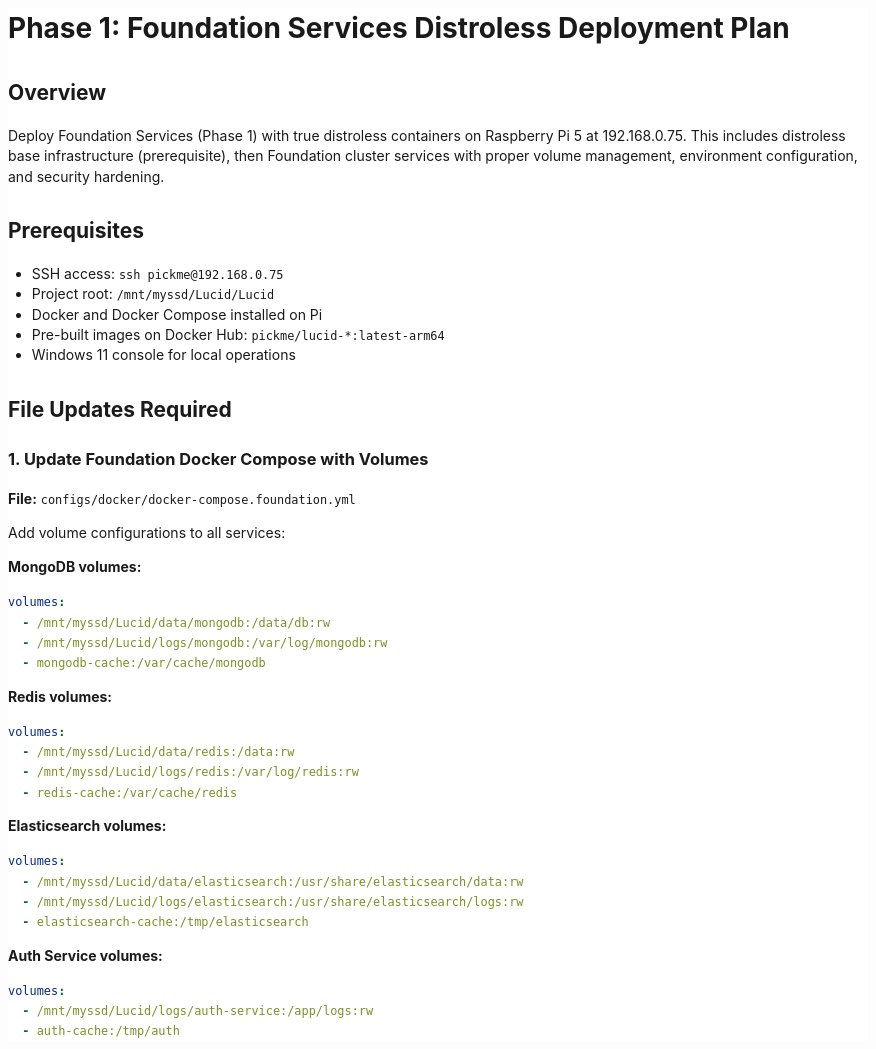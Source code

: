 # Phase 1: Foundation Services Distroless Deployment Plan

## Overview

Deploy Foundation Services (Phase 1) with true distroless containers on Raspberry Pi 5 at 192.168.0.75. This includes distroless base infrastructure (prerequisite), then Foundation cluster services with proper volume management, environment configuration, and security hardening.

## Prerequisites

- SSH access: `ssh pickme@192.168.0.75`
- Project root: `/mnt/myssd/Lucid/Lucid`
- Docker and Docker Compose installed on Pi
- Pre-built images on Docker Hub: `pickme/lucid-*:latest-arm64`
- Windows 11 console for local operations

## File Updates Required

### 1. Update Foundation Docker Compose with Volumes

**File:** `configs/docker/docker-compose.foundation.yml`

Add volume configurations to all services:

**MongoDB volumes:**

```yaml
volumes:
  - /mnt/myssd/Lucid/data/mongodb:/data/db:rw
  - /mnt/myssd/Lucid/logs/mongodb:/var/log/mongodb:rw
  - mongodb-cache:/var/cache/mongodb
```

**Redis volumes:**

```yaml
volumes:
  - /mnt/myssd/Lucid/data/redis:/data:rw
  - /mnt/myssd/Lucid/logs/redis:/var/log/redis:rw
  - redis-cache:/var/cache/redis
```

**Elasticsearch volumes:**

```yaml
volumes:
  - /mnt/myssd/Lucid/data/elasticsearch:/usr/share/elasticsearch/data:rw
  - /mnt/myssd/Lucid/logs/elasticsearch:/usr/share/elasticsearch/logs:rw
  - elasticsearch-cache:/tmp/elasticsearch
```

**Auth Service volumes:**

```yaml
volumes:
  - /mnt/myssd/Lucid/logs/auth-service:/app/logs:rw
  - auth-cache:/tmp/auth
```
